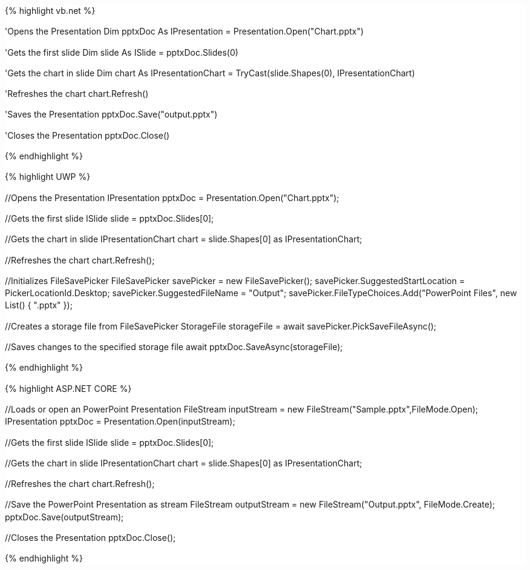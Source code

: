 {% highlight vb.net %}

'Opens the Presentation
Dim pptxDoc As IPresentation = Presentation.Open("Chart.pptx")

'Gets the first slide
Dim slide As ISlide = pptxDoc.Slides(0)

'Gets the chart in slide
Dim chart As IPresentationChart = TryCast(slide.Shapes(0), IPresentationChart)

'Refreshes the chart
chart.Refresh()

'Saves the Presentation
pptxDoc.Save("output.pptx")

'Closes the Presentation
pptxDoc.Close()

{% endhighlight %}

{% highlight UWP %}

//Opens the Presentation
IPresentation pptxDoc = Presentation.Open("Chart.pptx");

//Gets the first slide
ISlide slide = pptxDoc.Slides[0];

//Gets the chart in slide
IPresentationChart chart = slide.Shapes[0] as IPresentationChart;

//Refreshes the chart
chart.Refresh();

//Initializes FileSavePicker
FileSavePicker savePicker = new FileSavePicker();
savePicker.SuggestedStartLocation = PickerLocationId.Desktop;
savePicker.SuggestedFileName = "Output";
savePicker.FileTypeChoices.Add("PowerPoint Files", new List<string>() { ".pptx" });

//Creates a storage file from FileSavePicker
StorageFile storageFile = await savePicker.PickSaveFileAsync();

//Saves changes to the specified storage file
await pptxDoc.SaveAsync(storageFile);

{% endhighlight %}

{% highlight ASP.NET CORE %}

//Loads or open an PowerPoint Presentation
FileStream inputStream = new FileStream("Sample.pptx",FileMode.Open);
IPresentation pptxDoc = Presentation.Open(inputStream);

//Gets the first slide
ISlide slide = pptxDoc.Slides[0];

//Gets the chart in slide
IPresentationChart chart = slide.Shapes[0] as IPresentationChart;

//Refreshes the chart
chart.Refresh();

//Save the PowerPoint Presentation as stream
FileStream outputStream = new FileStream("Output.pptx", FileMode.Create);
pptxDoc.Save(outputStream);

//Closes the Presentation
pptxDoc.Close();

{% endhighlight %}
